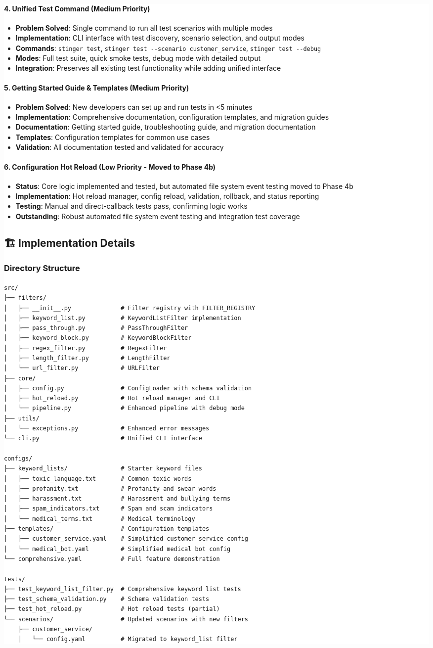 #### 4. **Unified Test Command (Medium Priority)**
- **Problem Solved**: Single command to run all test scenarios with multiple modes
- **Implementation**: CLI interface with test discovery, scenario selection, and output modes
- **Commands**: `stinger test`, `stinger test --scenario customer_service`, `stinger test --debug`
- **Modes**: Full test suite, quick smoke tests, debug mode with detailed output
- **Integration**: Preserves all existing test functionality while adding unified interface

#### 5. **Getting Started Guide & Templates (Medium Priority)**
- **Problem Solved**: New developers can set up and run tests in <5 minutes
- **Implementation**: Comprehensive documentation, configuration templates, and migration guides
- **Documentation**: Getting started guide, troubleshooting guide, and migration documentation
- **Templates**: Configuration templates for common use cases
- **Validation**: All documentation tested and validated for accuracy

#### 6. **Configuration Hot Reload (Low Priority - Moved to Phase 4b)**
- **Status**: Core logic implemented and tested, but automated file system event testing moved to Phase 4b
- **Implementation**: Hot reload manager, config reload, validation, rollback, and status reporting
- **Testing**: Manual and direct-callback tests pass, confirming logic works
- **Outstanding**: Robust automated file system event testing and integration test coverage

## 🏗️ Implementation Details

### **Directory Structure**
```
src/
├── filters/
│   ├── __init__.py              # Filter registry with FILTER_REGISTRY
│   ├── keyword_list.py          # KeywordListFilter implementation
│   ├── pass_through.py          # PassThroughFilter
│   ├── keyword_block.py         # KeywordBlockFilter
│   ├── regex_filter.py          # RegexFilter
│   ├── length_filter.py         # LengthFilter
│   └── url_filter.py            # URLFilter
├── core/
│   ├── config.py                # ConfigLoader with schema validation
│   ├── hot_reload.py            # Hot reload manager and CLI
│   └── pipeline.py              # Enhanced pipeline with debug mode
├── utils/
│   └── exceptions.py            # Enhanced error messages
└── cli.py                       # Unified CLI interface

configs/
├── keyword_lists/               # Starter keyword files
│   ├── toxic_language.txt       # Common toxic words
│   ├── profanity.txt            # Profanity and swear words
│   ├── harassment.txt           # Harassment and bullying terms
│   ├── spam_indicators.txt      # Spam and scam indicators
│   └── medical_terms.txt        # Medical terminology
├── templates/                   # Configuration templates
│   ├── customer_service.yaml    # Simplified customer service config
│   └── medical_bot.yaml         # Simplified medical bot config
└── comprehensive.yaml           # Full feature demonstration

tests/
├── test_keyword_list_filter.py  # Comprehensive keyword list tests
├── test_schema_validation.py    # Schema validation tests
├── test_hot_reload.py           # Hot reload tests (partial)
└── scenarios/                   # Updated scenarios with new filters
    ├── customer_service/
    │   └── config.yaml          # Migrated to keyword_list filter
```